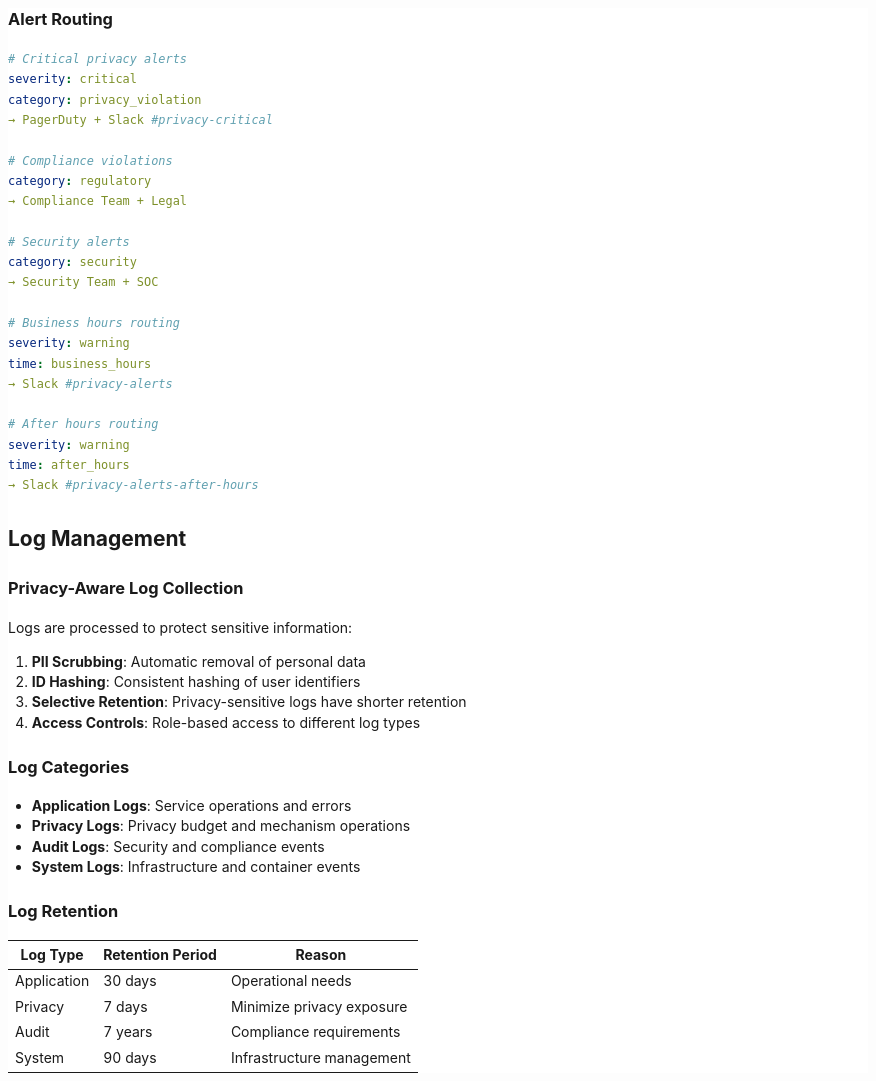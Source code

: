 ### Alert Routing

```yaml
# Critical privacy alerts
severity: critical
category: privacy_violation
→ PagerDuty + Slack #privacy-critical

# Compliance violations
category: regulatory
→ Compliance Team + Legal

# Security alerts
category: security
→ Security Team + SOC

# Business hours routing
severity: warning
time: business_hours
→ Slack #privacy-alerts

# After hours routing
severity: warning
time: after_hours
→ Slack #privacy-alerts-after-hours
```

## Log Management

### Privacy-Aware Log Collection

Logs are processed to protect sensitive information:

1. **PII Scrubbing**: Automatic removal of personal data
2. **ID Hashing**: Consistent hashing of user identifiers
3. **Selective Retention**: Privacy-sensitive logs have shorter retention
4. **Access Controls**: Role-based access to different log types

### Log Categories

- **Application Logs**: Service operations and errors
- **Privacy Logs**: Privacy budget and mechanism operations
- **Audit Logs**: Security and compliance events
- **System Logs**: Infrastructure and container events

### Log Retention

| Log Type | Retention Period | Reason |
|----------|------------------|--------|
| Application | 30 days | Operational needs |
| Privacy | 7 days | Minimize privacy exposure |
| Audit | 7 years | Compliance requirements |
| System | 90 days | Infrastructure management |
